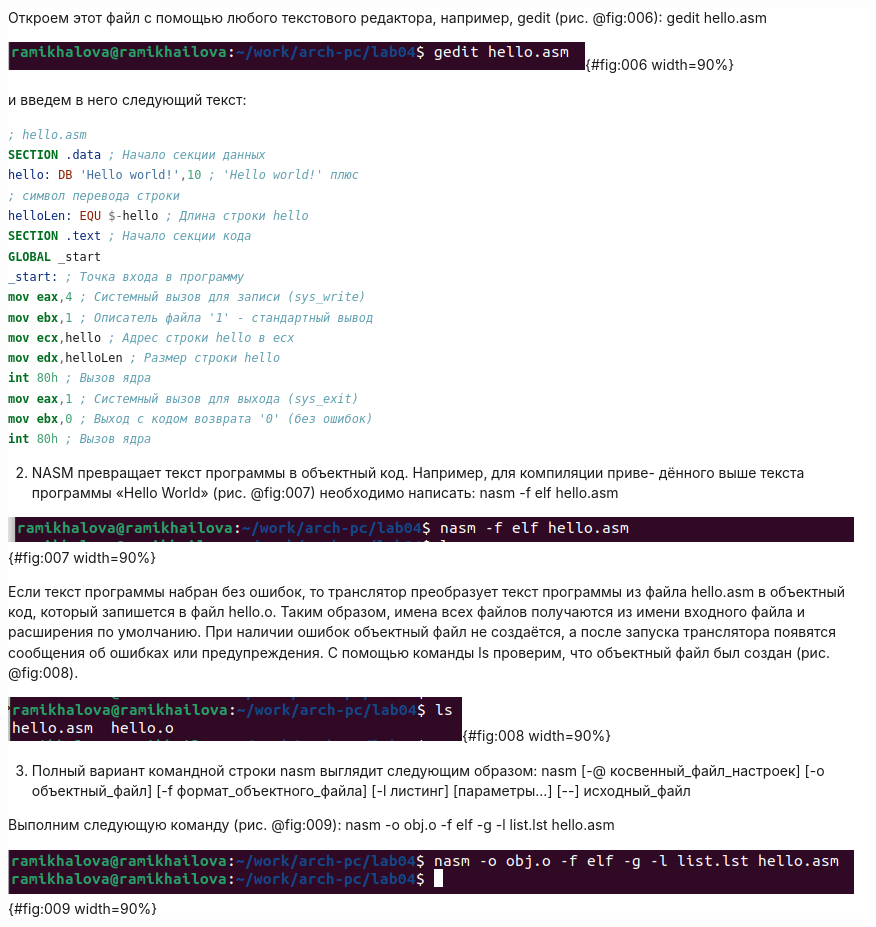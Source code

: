 Откроем этот файл с помощью любого текстового редактора, например, gedit (рис. @fig:006):
gedit hello.asm

![Открытие файла hello.asm](image/6.png){#fig:006 width=90%}

и введем в него следующий текст:
```NASM
; hello.asm
SECTION .data ; Начало секции данных
hello: DB 'Hello world!',10 ; 'Hello world!' плюс
; символ перевода строки
helloLen: EQU $-hello ; Длина строки hello
SECTION .text ; Начало секции кода
GLOBAL _start
_start: ; Точка входа в программу
mov eax,4 ; Системный вызов для записи (sys_write)
mov ebx,1 ; Описатель файла '1' - стандартный вывод
mov ecx,hello ; Адрес строки hello в ecx
mov edx,helloLen ; Размер строки hello
int 80h ; Вызов ядра
mov eax,1 ; Системный вызов для выхода (sys_exit)
mov ebx,0 ; Выход с кодом возврата '0' (без ошибок)
int 80h ; Вызов ядра
```

2. NASM превращает текст программы в объектный код. Например, для компиляции приве-
дённого выше текста программы «Hello World» (рис. @fig:007) необходимо написать:
nasm -f elf hello.asm

![Компиляция программы «Hello World»](image/7.png){#fig:007 width=90%}

Если текст программы набран без ошибок, то транслятор преобразует текст программы
из файла hello.asm в объектный код, который запишется в файл hello.o. Таким образом,
имена всех файлов получаются из имени входного файла и расширения по умолчанию.
При наличии ошибок объектный файл не создаётся, а после запуска транслятора появятся
сообщения об ошибках или предупреждения.
С помощью команды ls проверим, что объектный файл был создан (рис. @fig:008).

![hello.o успешно создан](image/8.png){#fig:008 width=90%}

3. Полный вариант командной строки nasm выглядит следующим образом:
nasm [-@ косвенный_файл_настроек] [-o объектный_файл] [-f формат_объектного_файла] [-l листинг] [параметры...] [--] исходный_файл

Выполним следующую команду (рис. @fig:009):
nasm -o obj.o -f elf -g -l list.lst hello.asm

![Компиляция hello.asm в obj.o](image/9.png){#fig:009 width=90%}
